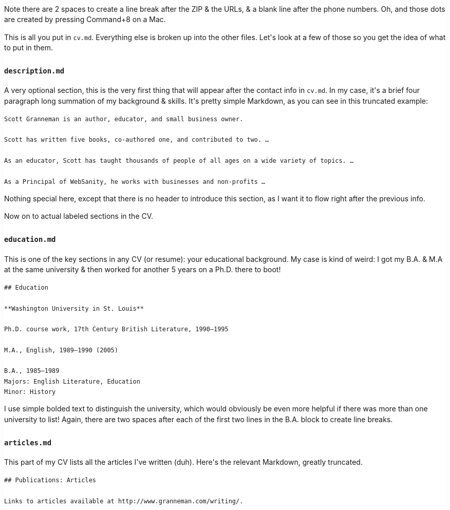 Note there are 2 spaces to create a line break after the ZIP & the URLs, & a blank line after the phone numbers. Oh, and those dots are created by pressing Command+8 on a Mac.

This is all you put in `cv.md`. Everything else is broken up into the other files. Let's look at a few of those so you get the idea of what to put in them.

### `description.md`

A very optional section, this is the very first thing that will appear after the contact info in `cv.md`. In my case, it's a brief four paragraph long summation of my background & skills. It's pretty simple Markdown, as you can see in this truncated example:
    
    
    Scott Granneman is an author, educator, and small business owner. 
    
    Scott has written five books, co-authored one, and contributed to two. …
    
    As an educator, Scott has taught thousands of people of all ages on a wide variety of topics. …
    
    As a Principal of WebSanity, he works with businesses and non-profits …

Nothing special here, except that there is no header to introduce this section, as I want it to flow right after the previous info.

Now on to actual labeled sections in the CV.

### `education.md`

This is one of the key sections in any CV (or resume): your educational background. My case is kind of weird: I got my B.A. & M.A at the same university & then worked for another 5 years on a Ph.D. there to boot!
    
    
    ## Education
    
    **Washington University in St. Louis**
    
    Ph.D. course work, 17th Century British Literature, 1990–1995
    
    M.A., English, 1989–1990 (2005)
    
    B.A., 1985–1989  
    Majors: English Literature, Education  
    Minor: History

I use simple bolded text to distinguish the university, which would obviously be even more helpful if there was more than one university to list! Again, there are two spaces after each of the first two lines in the B.A. block to create line breaks.

### `articles.md`

This part of my CV lists all the articles I've written (duh). Here's the relevant Markdown, greatly truncated.
    
    
    ## Publications: Articles
    
    Links to articles available at http://www.granneman.com/writing/.
    
